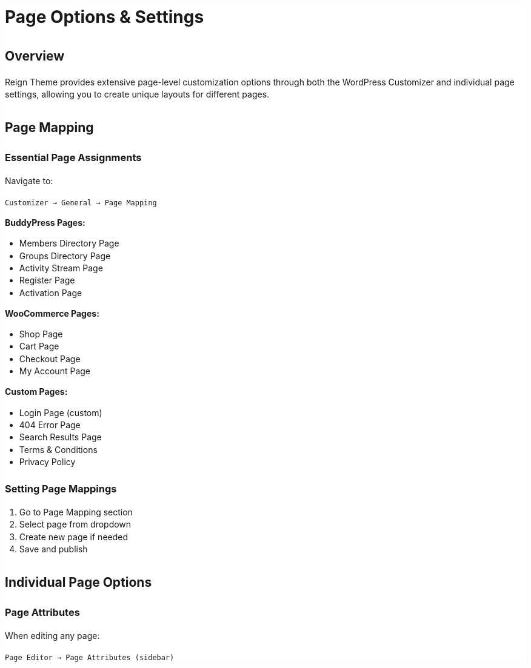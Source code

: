 # Page Options & Settings

## Overview

Reign Theme provides extensive page-level customization options through both the WordPress Customizer and individual page settings, allowing you to create unique layouts for different pages.

## Page Mapping

### Essential Page Assignments

Navigate to:
```
Customizer → General → Page Mapping
```

**BuddyPress Pages:**
- Members Directory Page
- Groups Directory Page
- Activity Stream Page
- Register Page
- Activation Page

**WooCommerce Pages:**
- Shop Page
- Cart Page
- Checkout Page
- My Account Page

**Custom Pages:**
- Login Page (custom)
- 404 Error Page
- Search Results Page
- Terms & Conditions
- Privacy Policy

### Setting Page Mappings

1. Go to Page Mapping section
2. Select page from dropdown
3. Create new page if needed
4. Save and publish

## Individual Page Options

### Page Attributes

When editing any page:
```
Page Editor → Page Attributes (sidebar)
```
